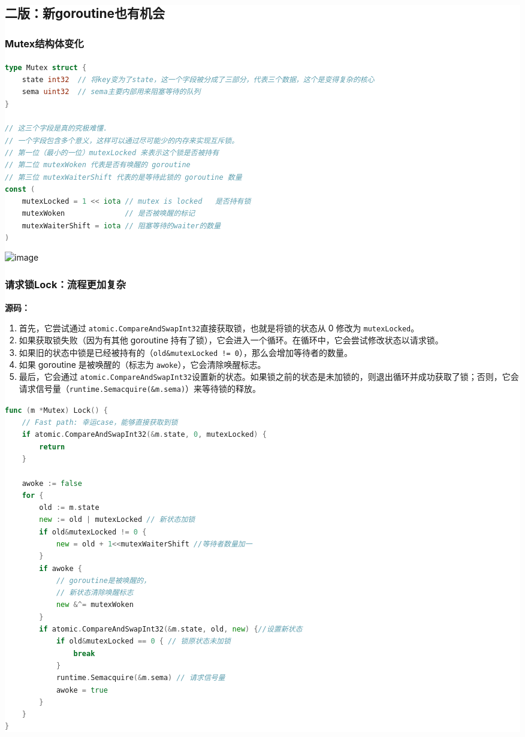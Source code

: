 ## 二版：新goroutine也有机会

### Mutex结构体变化

```go
type Mutex struct {
	state int32  // 将key变为了state，这一个字段被分成了三部分，代表三个数据，这个是变得复杂的核心
	sema uint32  // sema主要内部用来阻塞等待的队列
}

// 这三个字段是真的究极难懂.
// 一个字段包含多个意义，这样可以通过尽可能少的内存来实现互斥锁。
// 第一位（最小的一位）mutexLocked 来表示这个锁是否被持有
// 第二位 mutexWoken 代表是否有唤醒的 goroutine
// 第三位 mutexWaiterShift 代表的是等待此锁的 goroutine 数量
const (
	mutexLocked = 1 << iota // mutex is locked   是否持有锁
	mutexWoken				// 是否被唤醒的标记
	mutexWaiterShift = iota // 阻塞等待的waiter的数量
)
```

​![image](https://cdn.jsdelivr.net/gh/luommy/myblogimg@img/myblog/202312201559989.png)​

### 请求锁Lock：流程更加复杂

<span style="font-weight: bold;" data-type="strong">源码：</span>

1. 首先，它尝试通过 `atomic.CompareAndSwapInt32`​ 直接获取锁，也就是将锁的状态从 0 修改为 `mutexLocked`​。
2. 如果获取锁失败（因为有其他 goroutine 持有了锁），它会进入一个循环。在循环中，它会尝试修改状态以请求锁。
3. 如果旧的状态中锁是已经被持有的（`old&mutexLocked != 0`​），那么会增加等待者的数量。
4. 如果 goroutine 是被唤醒的（标志为 `awoke`​），它会清除唤醒标志。
5. 最后，它会通过 `atomic.CompareAndSwapInt32`​ 设置新的状态。如果锁之前的状态是未加锁的，则退出循环并成功获取了锁；否则，它会请求信号量（`runtime.Semacquire(&m.sema)`​）来等待锁的释放。

```go
func (m *Mutex) Lock() {
	// Fast path: 幸运case，能够直接获取到锁
	if atomic.CompareAndSwapInt32(&m.state, 0, mutexLocked) {
		return
	}

	awoke := false
	for {
		old := m.state
		new := old | mutexLocked // 新状态加锁
		if old&mutexLocked != 0 {
			new = old + 1<<mutexWaiterShift //等待者数量加一
		}
		if awoke {
			// goroutine是被唤醒的，
			// 新状态清除唤醒标志
			new &^= mutexWoken
		}
		if atomic.CompareAndSwapInt32(&m.state, old, new) {//设置新状态
			if old&mutexLocked == 0 { // 锁原状态未加锁
				break
			}
			runtime.Semacquire(&m.sema) // 请求信号量
			awoke = true
		}
	}
}
```
